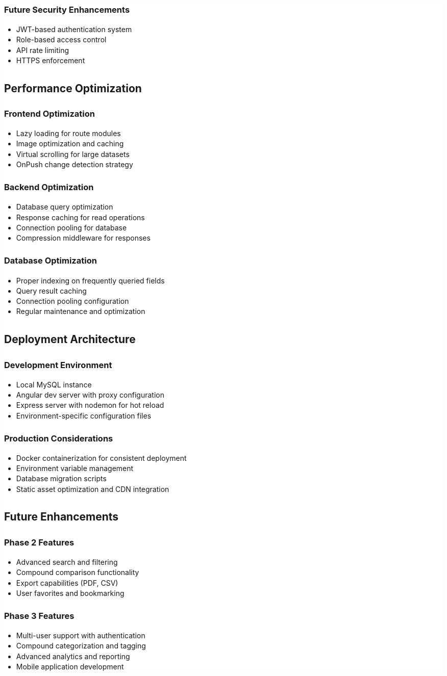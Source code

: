 ### Future Security Enhancements
- JWT-based authentication system
- Role-based access control
- API rate limiting
- HTTPS enforcement

## Performance Optimization

### Frontend Optimization
- Lazy loading for route modules
- Image optimization and caching
- Virtual scrolling for large datasets
- OnPush change detection strategy

### Backend Optimization
- Database query optimization
- Response caching for read operations
- Connection pooling for database
- Compression middleware for responses

### Database Optimization
- Proper indexing on frequently queried fields
- Query result caching
- Connection pooling configuration
- Regular maintenance and optimization

## Deployment Architecture

### Development Environment
- Local MySQL instance
- Angular dev server with proxy configuration
- Express server with nodemon for hot reload
- Environment-specific configuration files

### Production Considerations
- Docker containerization for consistent deployment
- Environment variable management
- Database migration scripts
- Static asset optimization and CDN integration

## Future Enhancements

### Phase 2 Features
- Advanced search and filtering
- Compound comparison functionality
- Export capabilities (PDF, CSV)
- User favorites and bookmarking

### Phase 3 Features
- Multi-user support with authentication
- Compound categorization and tagging
- Advanced analytics and reporting
- Mobile application development
